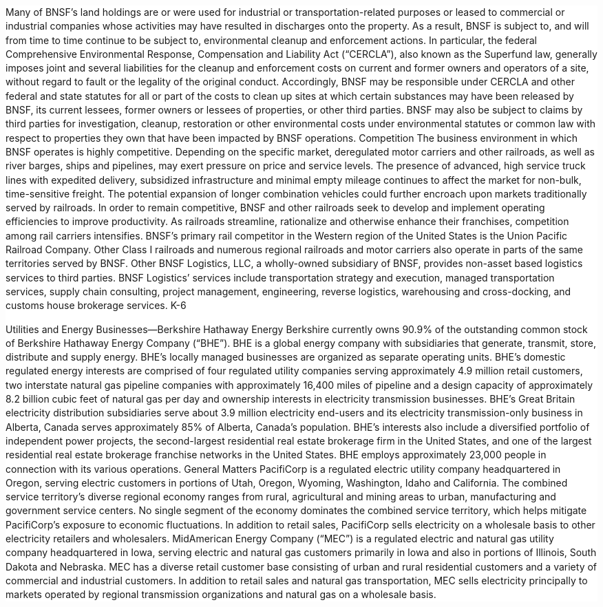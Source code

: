 Many of BNSF’s land holdings are or were used for industrial or transportation-related purposes or leased to commercial or industrial companies whose activities may have resulted in discharges onto the property. As a result, BNSF is subject to, and will from time to time continue to be subject to, environmental cleanup and enforcement actions. In particular, the federal Comprehensive Environmental Response, Compensation and Liability Act (“CERCLA”), also known as the Superfund law, generally imposes joint and several liabilities for the cleanup and enforcement costs on current and former owners and operators of a site, without regard to fault or the legality of the original conduct. Accordingly, BNSF may be responsible under CERCLA and other federal and state statutes for all or part of the costs to clean up sites at which certain substances may have been released by BNSF, its current lessees, former owners or lessees of properties, or other third parties. BNSF may also be subject to claims by third parties for investigation, cleanup, restoration or other environmental costs under environmental statutes or common law with respect to properties they own that have been impacted by BNSF operations.
Competition
The business environment in which BNSF operates is highly competitive. Depending on the specific market, deregulated motor carriers and other railroads, as well as river barges, ships and pipelines, may exert pressure on price and service levels. The presence of advanced, high service truck lines with expedited delivery, subsidized infrastructure and minimal empty mileage continues to affect the market for non-bulk, time-sensitive freight. The potential expansion of longer combination vehicles could further encroach upon markets traditionally served by railroads. In order to remain competitive, BNSF and other railroads seek to develop and implement operating efficiencies to improve productivity.
As railroads streamline, rationalize and otherwise enhance their franchises, competition among rail carriers intensifies. BNSF’s primary rail competitor in the Western region of the United States is the Union Pacific Railroad Company. Other Class I railroads and numerous regional railroads and motor carriers also operate in parts of the same territories served by BNSF.
Other
BNSF Logistics, LLC, a wholly-owned subsidiary of BNSF, provides non-asset based logistics services to third parties. BNSF Logistics’ services include transportation strategy and execution, managed transportation services, supply chain consulting, project management, engineering, reverse logistics, warehousing and cross-docking, and customs house brokerage services.
K-6

Utilities and Energy Businesses—Berkshire Hathaway Energy
Berkshire currently owns 90.9% of the outstanding common stock of Berkshire Hathaway Energy Company (“BHE”). BHE is a global energy company with subsidiaries that generate, transmit, store, distribute and supply energy. BHE’s locally managed businesses are organized as separate operating units. BHE’s domestic regulated energy interests are comprised of four regulated utility companies serving approximately 4.9 million retail customers, two interstate natural gas pipeline companies with approximately 16,400 miles of pipeline and a design capacity of approximately 8.2 billion cubic feet of natural gas per day and ownership interests in electricity transmission businesses. BHE’s Great Britain electricity distribution subsidiaries serve about 3.9 million electricity end-users and its electricity transmission-only business in Alberta, Canada serves approximately 85% of Alberta, Canada’s population. BHE’s interests also include a diversified portfolio of independent power projects, the second-largest residential real estate brokerage firm in the United States, and one of the largest residential real estate brokerage franchise networks in the United States. BHE employs approximately 23,000 people in connection with its various operations.
General Matters
PacifiCorp is a regulated electric utility company headquartered in Oregon, serving electric customers in portions of Utah, Oregon, Wyoming, Washington, Idaho and California. The combined service territory’s diverse regional economy ranges from rural, agricultural and mining areas to urban, manufacturing and government service centers. No single segment of the economy dominates the combined service territory, which helps mitigate PacifiCorp’s exposure to economic fluctuations. In addition to retail sales, PacifiCorp sells electricity on a wholesale basis to other electricity retailers and wholesalers.
MidAmerican Energy Company (“MEC”) is a regulated electric and natural gas utility company headquartered in Iowa, serving electric and natural gas customers primarily in Iowa and also in portions of Illinois, South Dakota and Nebraska. MEC has a diverse retail customer base consisting of urban and rural residential customers and a variety of commercial and industrial customers. In addition to retail sales and natural gas transportation, MEC sells electricity principally to markets operated by regional transmission organizations and natural gas on a wholesale basis.